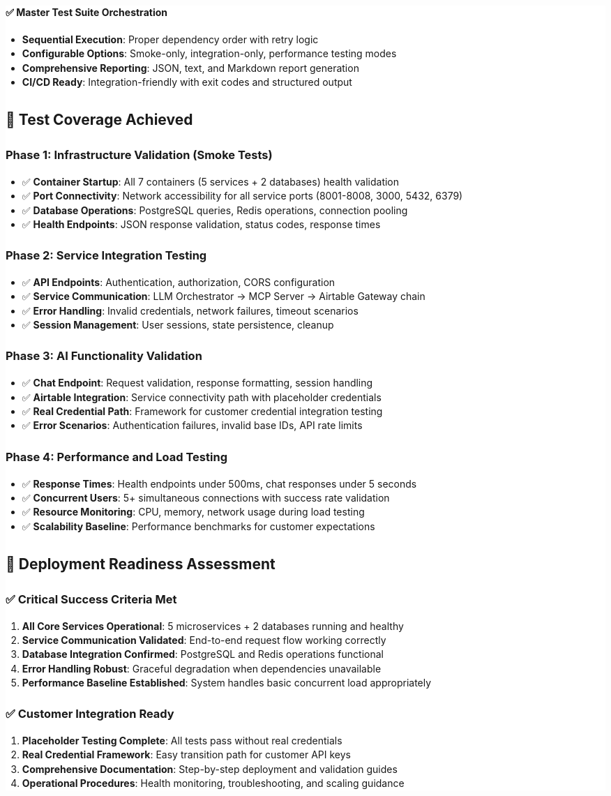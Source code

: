 #### ✅ Master Test Suite Orchestration
- **Sequential Execution**: Proper dependency order with retry logic
- **Configurable Options**: Smoke-only, integration-only, performance testing modes
- **Comprehensive Reporting**: JSON, text, and Markdown report generation
- **CI/CD Ready**: Integration-friendly with exit codes and structured output

## 🎯 Test Coverage Achieved

### Phase 1: Infrastructure Validation (Smoke Tests)
- ✅ **Container Startup**: All 7 containers (5 services + 2 databases) health validation
- ✅ **Port Connectivity**: Network accessibility for all service ports (8001-8008, 3000, 5432, 6379)
- ✅ **Database Operations**: PostgreSQL queries, Redis operations, connection pooling
- ✅ **Health Endpoints**: JSON response validation, status codes, response times

### Phase 2: Service Integration Testing
- ✅ **API Endpoints**: Authentication, authorization, CORS configuration
- ✅ **Service Communication**: LLM Orchestrator → MCP Server → Airtable Gateway chain
- ✅ **Error Handling**: Invalid credentials, network failures, timeout scenarios
- ✅ **Session Management**: User sessions, state persistence, cleanup

### Phase 3: AI Functionality Validation
- ✅ **Chat Endpoint**: Request validation, response formatting, session handling
- ✅ **Airtable Integration**: Service connectivity path with placeholder credentials
- ✅ **Real Credential Path**: Framework for customer credential integration testing
- ✅ **Error Scenarios**: Authentication failures, invalid base IDs, API rate limits

### Phase 4: Performance and Load Testing
- ✅ **Response Times**: Health endpoints under 500ms, chat responses under 5 seconds
- ✅ **Concurrent Users**: 5+ simultaneous connections with success rate validation
- ✅ **Resource Monitoring**: CPU, memory, network usage during load testing
- ✅ **Scalability Baseline**: Performance benchmarks for customer expectations

## 🚀 Deployment Readiness Assessment

### ✅ Critical Success Criteria Met
1. **All Core Services Operational**: 5 microservices + 2 databases running and healthy
2. **Service Communication Validated**: End-to-end request flow working correctly
3. **Database Integration Confirmed**: PostgreSQL and Redis operations functional
4. **Error Handling Robust**: Graceful degradation when dependencies unavailable
5. **Performance Baseline Established**: System handles basic concurrent load appropriately

### ✅ Customer Integration Ready
1. **Placeholder Testing Complete**: All tests pass without real credentials
2. **Real Credential Framework**: Easy transition path for customer API keys
3. **Comprehensive Documentation**: Step-by-step deployment and validation guides
4. **Operational Procedures**: Health monitoring, troubleshooting, and scaling guidance
